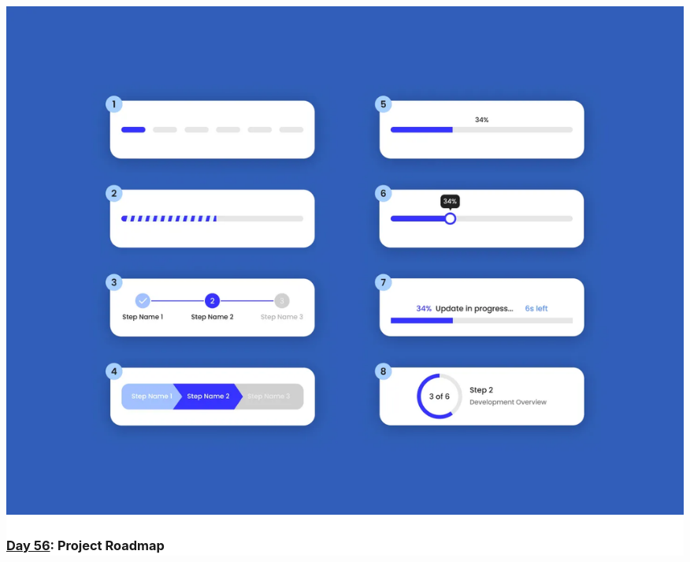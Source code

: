 ![Progress Bars Design](./day-55/design.png)

### [Day 56](https://github.com/bigdevsoon/100-days-of-code/tree/main/day-56): Project Roadmap
